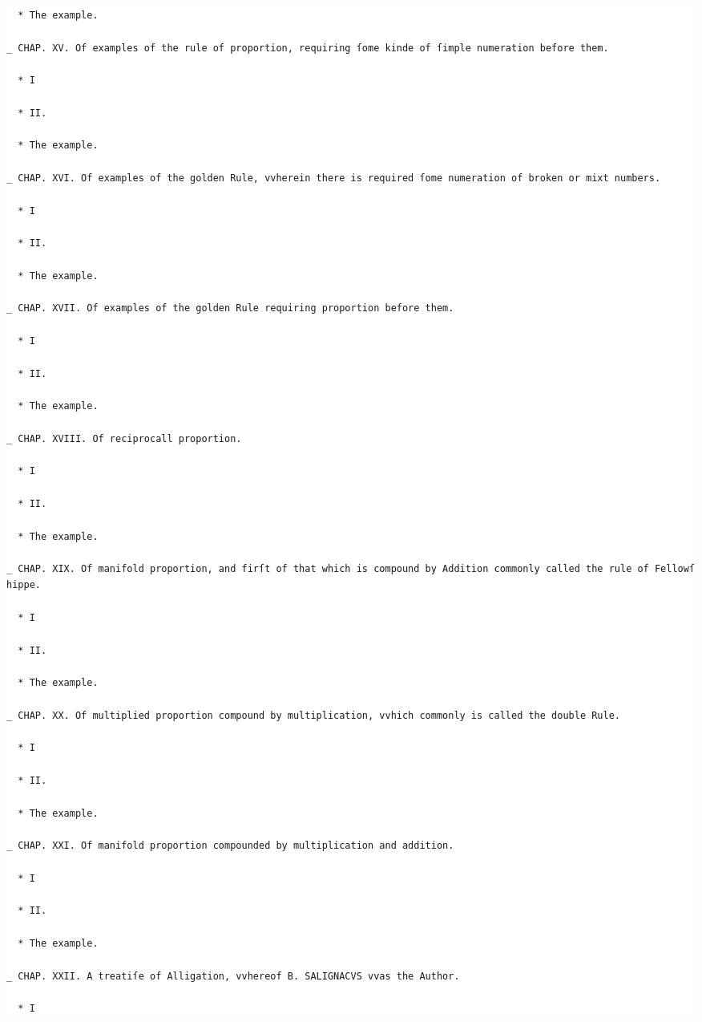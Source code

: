       * The example.

    _ CHAP. XV. Of examples of the rule of proportion, requiring ſome kinde of ſimple numeration before them.

      * I

      * II.

      * The example.

    _ CHAP. XVI. Of examples of the golden Rule, vvherein there is required ſome numeration of broken or mixt numbers.

      * I

      * II.

      * The example.

    _ CHAP. XVII. Of examples of the golden Rule requiring proportion before them.

      * I

      * II.

      * The example.

    _ CHAP. XVIII. Of reciprocall proportion.

      * I

      * II.

      * The example.

    _ CHAP. XIX. Of manifold proportion, and firſt of that which is compound by Addition commonly called the rule of Fellowſhippe.

      * I

      * II.

      * The example.

    _ CHAP. XX. Of multiplied proportion compound by multiplication, vvhich commonly is called the double Rule.

      * I

      * II.

      * The example.

    _ CHAP. XXI. Of manifold proportion compounded by multiplication and addition.

      * I

      * II.

      * The example.

    _ CHAP. XXII. A treatiſe of Alligation, vvhereof B. SALIGNACVS vvas the Author.

      * I
